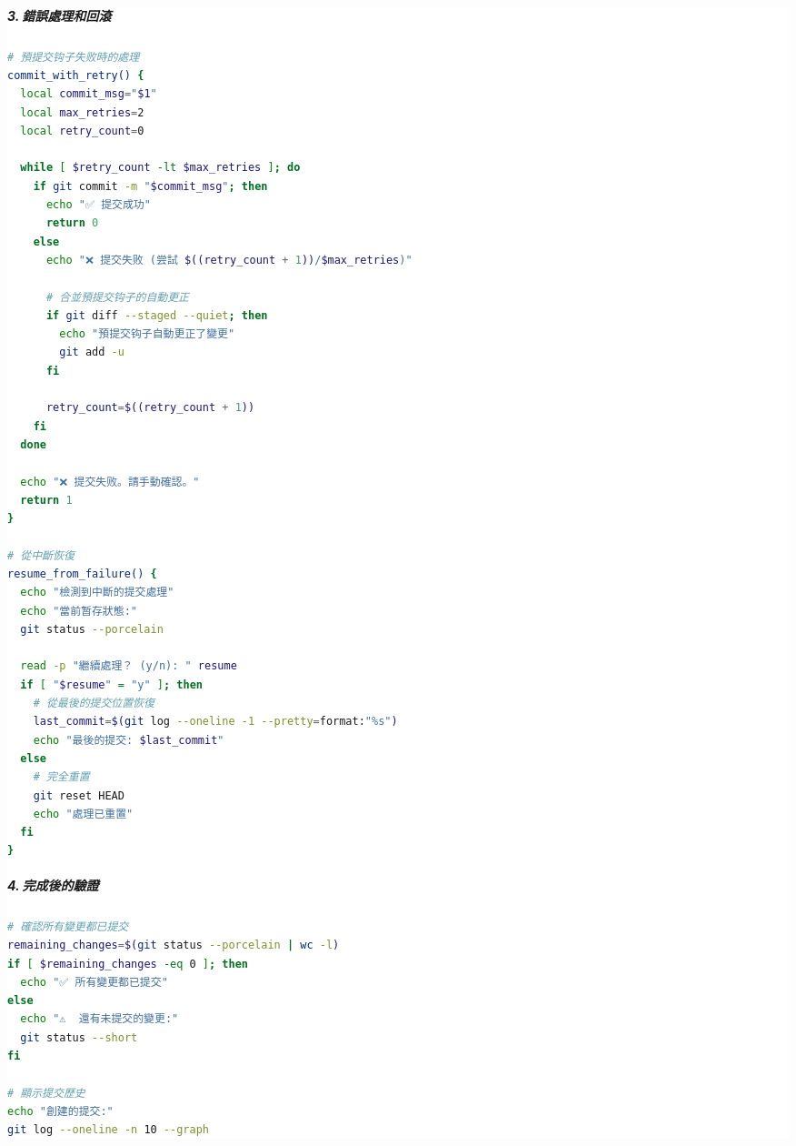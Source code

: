 ##### 3. 錯誤處理和回滾

```bash
# 預提交钩子失败時的處理
commit_with_retry() {
  local commit_msg="$1"
  local max_retries=2
  local retry_count=0
  
  while [ $retry_count -lt $max_retries ]; do
    if git commit -m "$commit_msg"; then
      echo "✅ 提交成功"
      return 0
    else
      echo "❌ 提交失败 (尝試 $((retry_count + 1))/$max_retries)"
      
      # 合並預提交钩子的自動更正
      if git diff --staged --quiet; then
        echo "預提交钩子自動更正了變更"
        git add -u
      fi
      
      retry_count=$((retry_count + 1))
    fi
  done
  
  echo "❌ 提交失败。請手動確認。"
  return 1
}

# 從中斷恢復
resume_from_failure() {
  echo "檢測到中斷的提交處理"
  echo "當前暂存狀態:"
  git status --porcelain
  
  read -p "繼續處理？ (y/n): " resume
  if [ "$resume" = "y" ]; then
    # 從最後的提交位置恢復
    last_commit=$(git log --oneline -1 --pretty=format:"%s")
    echo "最後的提交: $last_commit"
  else
    # 完全重置
    git reset HEAD
    echo "處理已重置"
  fi
}
```

##### 4. 完成後的驗證

```bash
# 確認所有變更都已提交
remaining_changes=$(git status --porcelain | wc -l)
if [ $remaining_changes -eq 0 ]; then
  echo "✅ 所有變更都已提交"
else
  echo "⚠️  還有未提交的變更:"
  git status --short
fi

# 顯示提交歷史
echo "創建的提交:"
git log --oneline -n 10 --graph
```
